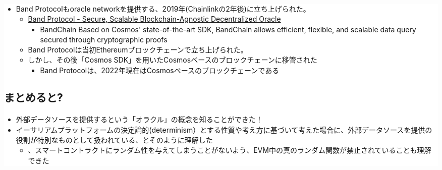   - Band Protocolもoracle networkを提供する、2019年(Chainlinkの2年後)に立ち上げられた。
    - [Band Protocol - Secure, Scalable Blockchain-Agnostic Decentralized Oracle](https://bandprotocol.com/)
      - BandChain Based on Cosmos' state-of-the-art SDK, BandChain allows efficient, flexible, and scalable data query secured through cryptographic proofs
    - Band Protocolは当初Ethereumブロックチェーンで立ち上げられた。
    - しかし、その後「Cosmos SDK」を用いたCosmosベースのブロックチェーンに移管された
      - Band Protocolは、2022年現在はCosmosベースのブロックチェーンである

## まとめると?

- 外部データソースを提供するという「オラクル」の概念を知ることができた！
- イーサリアムプラットフォームの決定論的(determinism）とする性質や考え方に基づいて考えた場合に、外部データソースを提供の役割が特別なものとして扱われている、とそのように理解した
  - 、スマートコントラクトにランダム性を与えてしまうことがないよう、EVM中の真のランダム関数が禁止されていることも理解できた
